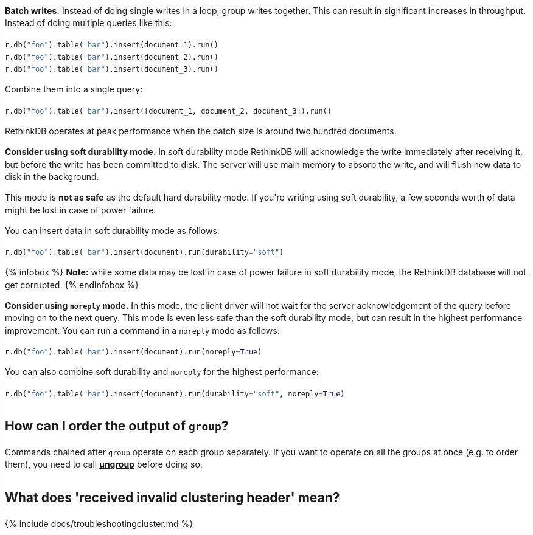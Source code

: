 __Batch writes.__ Instead of doing single writes in a loop, group writes together. This can result in significant increases in throughput. Instead of doing multiple queries like this:

```py
r.db("foo").table("bar").insert(document_1).run()
r.db("foo").table("bar").insert(document_2).run()
r.db("foo").table("bar").insert(document_3).run()
```

Combine them into a single query:

```py
r.db("foo").table("bar").insert([document_1, document_2, document_3]).run()
```

RethinkDB operates at peak performance when the batch size is around two hundred documents.

__Consider using soft durability mode.__ In soft durability mode RethinkDB will acknowledge the write immediately after receiving it, but before the write has been committed to disk. The server will use main memory to absorb the write, and will flush new data to disk in the background.

This mode is __not as safe__ as the default hard durability mode. If you're writing using soft durability, a few seconds worth of data might be lost in case of power failure.

You can insert data in soft durability mode as follows:

```py
r.db("foo").table("bar").insert(document).run(durability="soft")
```

{% infobox %}
__Note:__ while some data may be lost in case of power failure in soft durability mode, the RethinkDB database will not get corrupted.
{% endinfobox %}

__Consider using `noreply` mode.__ In this mode, the client driver will not wait for the server acknowledgement of the query before moving on to the next query. This mode is even less safe than the soft durability mode, but can result in the highest performance improvement. You can run a command in a `noreply` mode as follows:

```python
r.db("foo").table("bar").insert(document).run(noreply=True)
```

You can also combine soft durability and `noreply` for the highest performance:

```python
r.db("foo").table("bar").insert(document).run(durability="soft", noreply=True)
```

## How can I order the output of `group`? ##

Commands chained after `group` operate on each group separately.  If you want to operate on all the groups at once (e.g. to order them), you need to call [**ungroup**](/api/python/ungroup/) before doing so.

## What does 'received invalid clustering header' mean? ##

{% include docs/troubleshootingcluster.md %}
